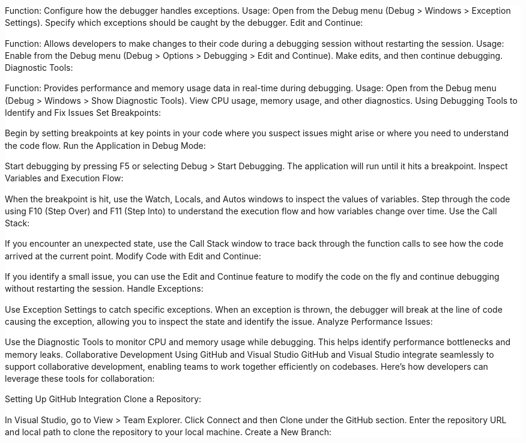 Function: Configure how the debugger handles exceptions.
Usage: Open from the Debug menu (Debug > Windows > Exception Settings). Specify which exceptions should be caught by the debugger.
Edit and Continue:

Function: Allows developers to make changes to their code during a debugging session without restarting the session.
Usage: Enable from the Debug menu (Debug > Options > Debugging > Edit and Continue). Make edits, and then continue debugging.
Diagnostic Tools:

Function: Provides performance and memory usage data in real-time during debugging.
Usage: Open from the Debug menu (Debug > Windows > Show Diagnostic Tools). View CPU usage, memory usage, and other diagnostics.
Using Debugging Tools to Identify and Fix Issues
Set Breakpoints:

Begin by setting breakpoints at key points in your code where you suspect issues might arise or where you need to understand the code flow.
Run the Application in Debug Mode:

Start debugging by pressing F5 or selecting Debug > Start Debugging. The application will run until it hits a breakpoint.
Inspect Variables and Execution Flow:

When the breakpoint is hit, use the Watch, Locals, and Autos windows to inspect the values of variables.
Step through the code using F10 (Step Over) and F11 (Step Into) to understand the execution flow and how variables change over time.
Use the Call Stack:

If you encounter an unexpected state, use the Call Stack window to trace back through the function calls to see how the code arrived at the current point.
Modify Code with Edit and Continue:

If you identify a small issue, you can use the Edit and Continue feature to modify the code on the fly and continue debugging without restarting the session.
Handle Exceptions:

Use Exception Settings to catch specific exceptions. When an exception is thrown, the debugger will break at the line of code causing the exception, allowing you to inspect the state and identify the issue.
Analyze Performance Issues:

Use the Diagnostic Tools to monitor CPU and memory usage while debugging. This helps identify performance bottlenecks and memory leaks.
Collaborative Development Using GitHub and Visual Studio
GitHub and Visual Studio integrate seamlessly to support collaborative development, enabling teams to work together efficiently on codebases. Here’s how developers can leverage these tools for collaboration:

Setting Up GitHub Integration
Clone a Repository:

In Visual Studio, go to View > Team Explorer.
Click Connect and then Clone under the GitHub section.
Enter the repository URL and local path to clone the repository to your local machine.
Create a New Branch:
